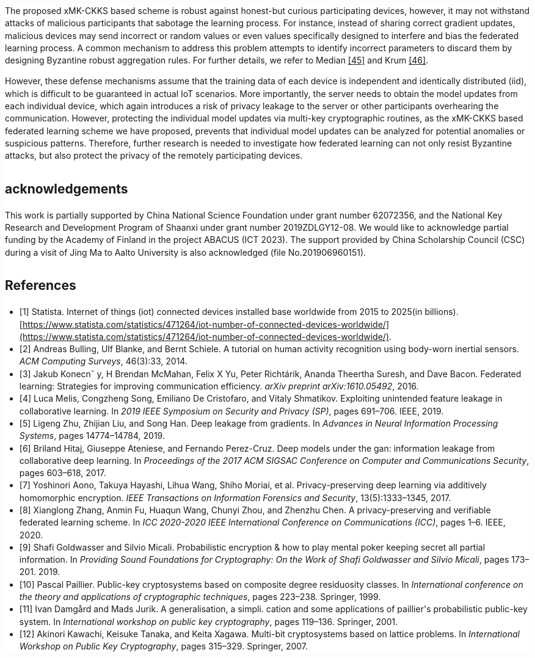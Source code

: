 The proposed xMK-CKKS based scheme is robust against honest-but curious participating devices, however, it may not withstand attacks of malicious participants that sabotage the learning process. For instance, instead of sharing correct gradient updates, malicious devices may send incorrect or random values or even values specifically designed to interfere and bias the federated learning process. A common mechanism to address this problem attempts to identify incorrect parameters to discard them by designing Byzantine robust aggregation rules. For further details, we refer to Median [[45]](#ref-45) and Krum [[46]](#ref-46).

However, these defense mechanisms assume that the training data of each device is independent and identically distributed (iid), which is difficult to be guaranteed in actual IoT scenarios. More importantly, the server needs to obtain the model updates from each individual device, which again introduces a risk of privacy leakage to the server or other participants overhearing the communication. However, protecting the individual model updates via multi-key cryptographic routines, as the xMK-CKKS based federated learning scheme we have proposed, prevents that individual model updates can be analyzed for potential anomalies or suspicious patterns. Therefore, further research is needed to investigate how federated learning can not only resist Byzantine attacks, but also protect the privacy of the remotely participating devices.

## acknowledgements

This work is partially supported by China National Science Foundation under grant number 62072356, and the National Key Research and Development Program of Shaanxi under grant number 2019ZDLGY12-08. We would like to acknowledge partial funding by the Academy of Finland in the project ABACUS (ICT 2023). The support provided by China Scholarship Council (CSC) during a visit of Jing Ma to Aalto University is also acknowledged (file No.201906960151).

## References

- <a id="ref-1"></a>[1] Statista. Internet of things (iot) connected devices installed base worldwide from 2015 to 2025(in billions). [https://www.statista.com/statistics/471264/iot-number-of-connected-devices-worldwide/](https://www.statista.com/statistics/471264/iot-number-of-connected-devices-worldwide/).
- <a id="ref-2"></a>[2] Andreas Bulling, Ulf Blanke, and Bernt Schiele. A tutorial on human activity recognition using body-worn inertial sensors. *ACM Computing Surveys*, 46(3):33, 2014.
- <a id="ref-3"></a>[3] Jakub Konecnˇ y, H Brendan McMahan, Felix X Yu, Peter Richtárik, Ananda Theertha Suresh, and Dave Bacon. Federated learning: Strategies for improving communication efficiency. *arXiv preprint arXiv:1610.05492*, 2016.
- <a id="ref-4"></a>[4] Luca Melis, Congzheng Song, Emiliano De Cristofaro, and Vitaly Shmatikov. Exploiting unintended feature leakage in collaborative learning. In *2019 IEEE Symposium on Security and Privacy (SP)*, pages 691–706. IEEE, 2019.
- <a id="ref-5"></a>[5] Ligeng Zhu, Zhijian Liu, and Song Han. Deep leakage from gradients. In *Advances in Neural Information Processing Systems*, pages 14774–14784, 2019.
- <a id="ref-6"></a>[6] Briland Hitaj, Giuseppe Ateniese, and Fernando Perez-Cruz. Deep models under the gan: information leakage from collaborative deep learning. In *Proceedings of the 2017 ACM SIGSAC Conference on Computer and Communications Security*, pages 603–618, 2017.
- <a id="ref-7"></a>[7] Yoshinori Aono, Takuya Hayashi, Lihua Wang, Shiho Moriai, et al. Privacy-preserving deep learning via additively homomorphic encryption. *IEEE Transactions on Information Forensics and Security*, 13(5):1333–1345, 2017.
- <a id="ref-8"></a>[8] Xianglong Zhang, Anmin Fu, Huaqun Wang, Chunyi Zhou, and Zhenzhu Chen. A privacy-preserving and verifiable federated learning scheme. In *ICC 2020-2020 IEEE International Conference on Communications (ICC)*, pages 1–6. IEEE, 2020.
- <a id="ref-9"></a>[9] Shafi Goldwasser and Silvio Micali. Probabilistic encryption & how to play mental poker keeping secret all partial information. In *Providing Sound Foundations for Cryptography: On the Work of Shafi Goldwasser and Silvio Micali*, pages 173–201. 2019.
- <a id="ref-10"></a>[10] Pascal Paillier. Public-key cryptosystems based on composite degree residuosity classes. In *International conference on the theory and applications of cryptographic techniques*, pages 223–238. Springer, 1999.
- <a id="ref-11"></a>[11] Ivan Damgård and Mads Jurik. A generalisation, a simpli. cation and some applications of paillier's probabilistic public-key system. In *International workshop on public key cryptography*, pages 119–136. Springer, 2001.
- <a id="ref-12"></a>[12] Akinori Kawachi, Keisuke Tanaka, and Keita Xagawa. Multi-bit cryptosystems based on lattice problems. In *International Workshop on Public Key Cryptography*, pages 315–329. Springer, 2007.